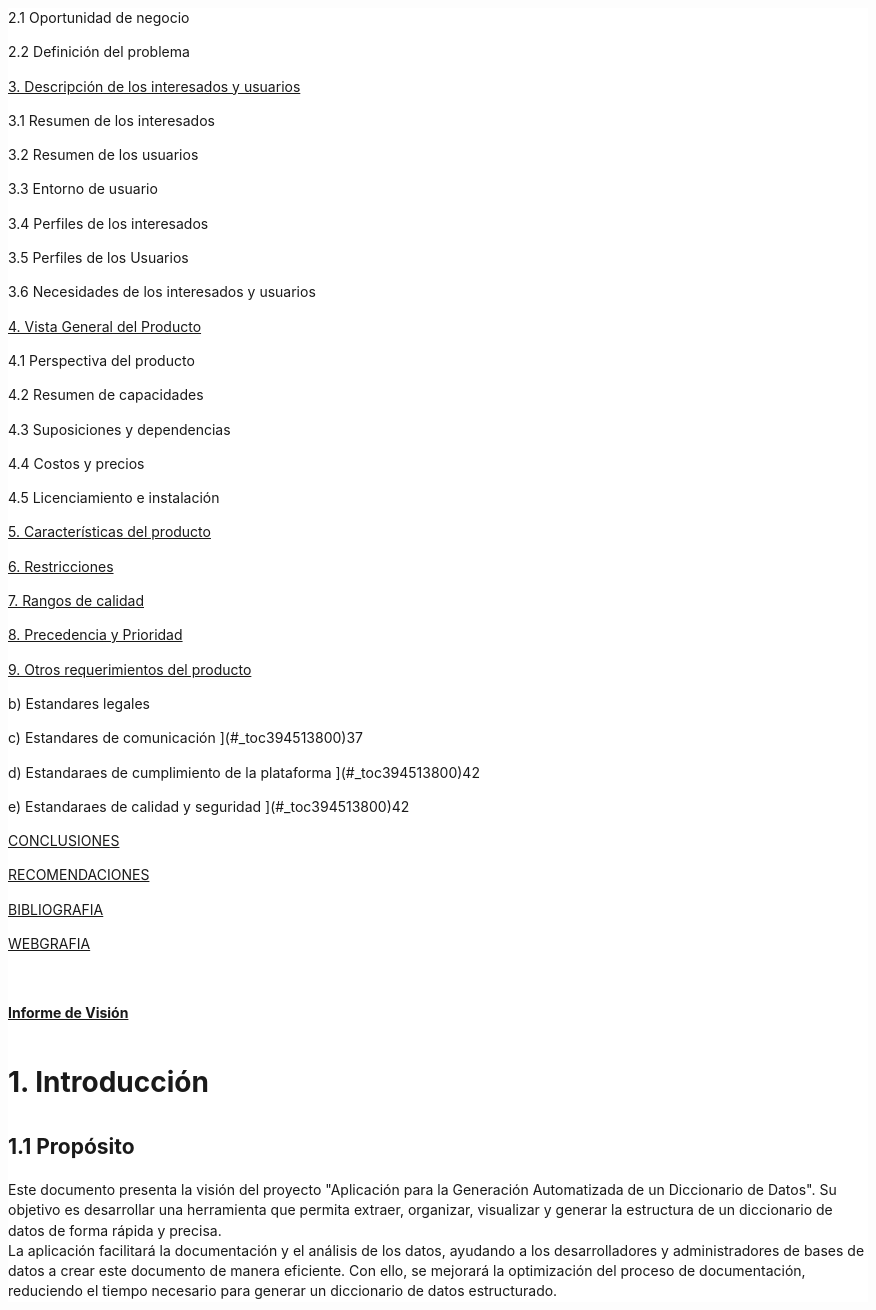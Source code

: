 2.1	Oportunidad de negocio

2.2	Definición del problema

[3.	Descripción de los interesados y usuarios](#_Toc52661348)

3.1	Resumen de los interesados

3.2	Resumen de los usuarios

3.3	Entorno de usuario

3.4	Perfiles de los interesados

3.5	Perfiles de los Usuarios

3.6	Necesidades de los interesados y usuarios

[4.	Vista General del Producto](#_Toc52661349)

4.1	Perspectiva del producto

4.2	Resumen de capacidades

4.3	Suposiciones y dependencias

4.4	Costos y precios

4.5	Licenciamiento e instalación

[5.	Características del producto](#_Toc52661350)

[6.	Restricciones](#_Toc52661351)

[7.	Rangos de calidad](#_Toc52661352)

[8.	Precedencia y Prioridad](#_Toc52661353)

[9.	Otros requerimientos del producto](#_Toc52661354)

b) Estandares legales

c) Estandares de comunicación	](#_toc394513800)37

d) Estandaraes de cumplimiento de la plataforma	](#_toc394513800)42

e) Estandaraes de calidad y seguridad	](#_toc394513800)42

[CONCLUSIONES](#_Toc52661355)

[RECOMENDACIONES](#_Toc52661356)

[BIBLIOGRAFIA](#_Toc52661357)

[WEBGRAFIA](#_Toc52661358)


<div style="page-break-after: always; visibility: hidden">\pagebreak</div>

**<u>Informe de Visión</u>**

# 1. Introducción

## 1.1 Propósito
Este documento presenta la visión del proyecto "Aplicación para la Generación Automatizada de un Diccionario de Datos". Su objetivo es desarrollar una herramienta que permita extraer, organizar, visualizar y generar la estructura de un diccionario de datos de forma rápida y precisa.  
La aplicación facilitará la documentación y el análisis de los datos, ayudando a los desarrolladores y administradores de bases de datos a crear este documento de manera eficiente. Con ello, se mejorará la optimización del proceso de documentación, reduciendo el tiempo necesario para generar un diccionario de datos estructurado.
